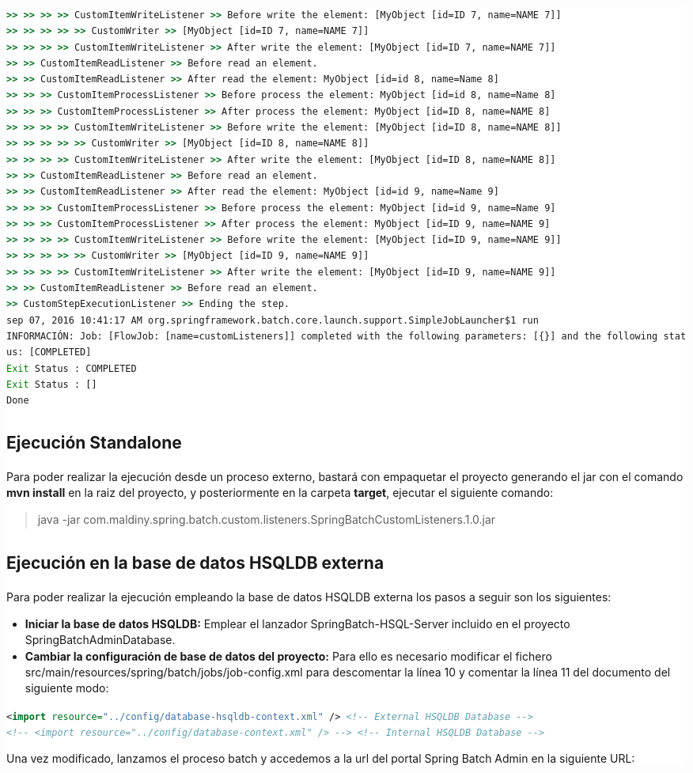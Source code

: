```cmd
>> >> >> >> CustomItemWriteListener >> Before write the element: [MyObject [id=ID 7, name=NAME 7]]
>> >> >> >> >> CustomWriter >> [MyObject [id=ID 7, name=NAME 7]]
>> >> >> >> CustomItemWriteListener >> After write the element: [MyObject [id=ID 7, name=NAME 7]]
>> >> CustomItemReadListener >> Before read an element.
>> >> CustomItemReadListener >> After read the element: MyObject [id=id 8, name=Name 8]
>> >> >> CustomItemProcessListener >> Before process the element: MyObject [id=id 8, name=Name 8]
>> >> >> CustomItemProcessListener >> After process the element: MyObject [id=ID 8, name=NAME 8]
>> >> >> >> CustomItemWriteListener >> Before write the element: [MyObject [id=ID 8, name=NAME 8]]
>> >> >> >> >> CustomWriter >> [MyObject [id=ID 8, name=NAME 8]]
>> >> >> >> CustomItemWriteListener >> After write the element: [MyObject [id=ID 8, name=NAME 8]]
>> >> CustomItemReadListener >> Before read an element.
>> >> CustomItemReadListener >> After read the element: MyObject [id=id 9, name=Name 9]
>> >> >> CustomItemProcessListener >> Before process the element: MyObject [id=id 9, name=Name 9]
>> >> >> CustomItemProcessListener >> After process the element: MyObject [id=ID 9, name=NAME 9]
>> >> >> >> CustomItemWriteListener >> Before write the element: [MyObject [id=ID 9, name=NAME 9]]
>> >> >> >> >> CustomWriter >> [MyObject [id=ID 9, name=NAME 9]]
>> >> >> >> CustomItemWriteListener >> After write the element: [MyObject [id=ID 9, name=NAME 9]]
>> >> CustomItemReadListener >> Before read an element.
>> CustomStepExecutionListener >> Ending the step.
sep 07, 2016 10:41:17 AM org.springframework.batch.core.launch.support.SimpleJobLauncher$1 run
INFORMACIÓN: Job: [FlowJob: [name=customListeners]] completed with the following parameters: [{}] and the following status: [COMPLETED]
Exit Status : COMPLETED
Exit Status : []
Done
```

## Ejecución Standalone

Para poder realizar la ejecución desde un proceso externo, bastará con empaquetar el proyecto generando el jar con el comando **mvn install** en la raiz del proyecto, y posteriormente en la carpeta **target**, ejecutar el siguiente comando:

> java -jar com.maldiny.spring.batch.custom.listeners.SpringBatchCustomListeners.1.0.jar

## Ejecución en la base de datos HSQLDB externa

Para poder realizar la ejecución empleando la base de datos HSQLDB externa los pasos a seguir son los siguientes:

* **Iniciar la base de datos HSQLDB:** Emplear el lanzador SpringBatch-HSQL-Server incluido en el proyecto SpringBatchAdminDatabase.
* **Cambiar la configuración de base de datos del proyecto:** Para ello es necesario modificar el fichero src/main/resources/spring/batch/jobs/job-config.xml para descomentar la línea 10 y comentar la línea 11 del documento del siguiente modo:

```xml
<import resource="../config/database-hsqldb-context.xml" /> <!-- External HSQLDB Database -->
<!-- <import resource="../config/database-context.xml" /> --> <!-- Internal HSQLDB Database -->
```

Una vez modificado, lanzamos el proceso batch y accedemos a la url del portal Spring Batch Admin en la siguiente URL:

